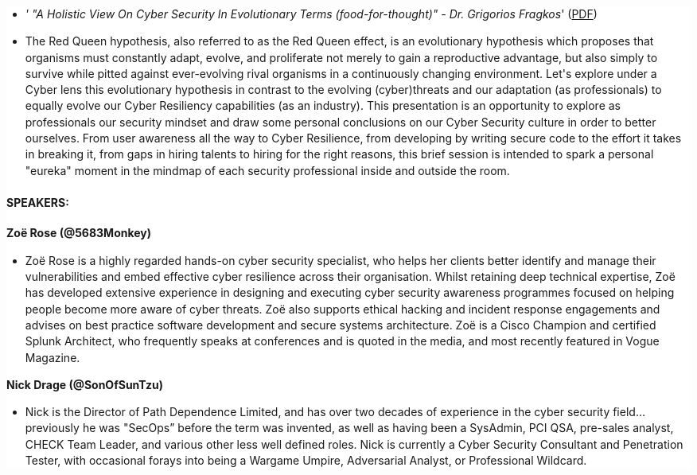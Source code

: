 

  - *' "A Holistic View On Cyber Security In Evolutionary Terms
    (food-for-thought)" - Dr. Grigorios Fragkos*'
    ([PDF](Media:OWASPLondon-drgfragkos-20181024-PDF.pdf "wikilink"))



  -
    The Red Queen hypothesis, also referred to as the Red Queen effect,
    is an evolutionary hypothesis which proposes that organisms must
    constantly adapt, evolve, and proliferate not merely to gain a
    reproductive advantage, but also simply to survive while pitted
    against ever-evolving rival organisms in a continuously changing
    environment. Let's explore under a Cyber lens this evolutionary
    hypothesis in contrast to the evolving (cyber)threats and our
    adaptation (as professionals) to equally evolve our Cyber Resiliency
    capabilities (as an industry). This presentation is an opportunity
    to explore as professionals our security mindset and draw some
    personal conclusions on our Cyber Security culture in order to
    better ourselves. From user awareness all the way to Cyber
    Resilience, from developing by writing secure code to the effort it
    takes in breaking it, from gaps in hiring talents to hiring for the
    right reasons, this brief session is intended to spark a personal
    "eureka" moment in the mindmap of each security professional inside
    and outside the room.

#### SPEAKERS:

**Zoë Rose (@5683Monkey)**

  -
    Zoë Rose is a highly regarded hands-on cyber security specialist,
    who helps her clients better identify and manage their
    vulnerabilities and embed effective cyber resilience across their
    organisation. Whilst retaining deep technical expertise, Zoë has
    developed extensive experience in designing and executing cyber
    security awareness programmes focused on helping people become more
    aware of cyber threats. Zoë also supports ethical hacking and
    incident response engagements and advises on best practice software
    development and secure systems architecture. Zoë is a Cisco Champion
    and certified Splunk Architect, who frequently speaks at conferences
    and is quoted in the media, and most recently featured in Vogue
    Magazine.

**Nick Drage (@SonOfSunTzu)**

  -
    Nick is the Director of Path Dependence Limited, and has over two
    decades of experience in the cyber security field… previously he was
    "SecOps” before the term was invented, as well as having been a
    SysAdmin, PCI QSA, pre-sales analyst, CHECK Team Leader, and various
    other less well defined roles. Nick is currently a Cyber Security
    Consultant and Penetration Tester, with occasional forays into being
    a Wargame Umpire, Adversarial Analyst, or Professional Wildcard.
